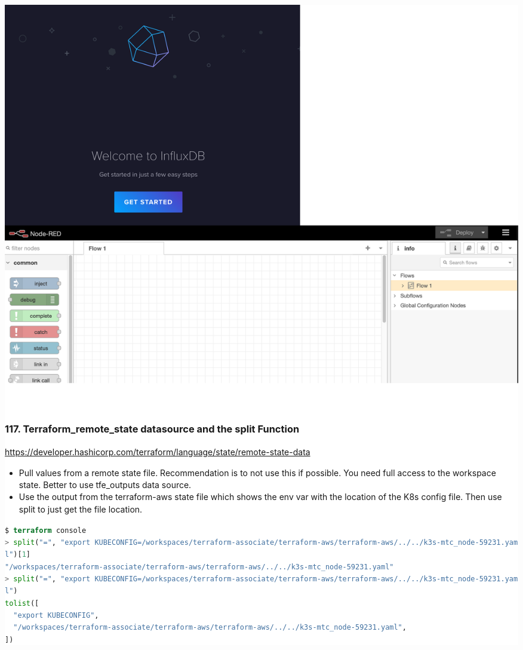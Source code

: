 ![nodered and influxdb running](../assets/images/terraform/image-3.png)

### 117. Terraform_remote_state datasource and the split Function

<https://developer.hashicorp.com/terraform/language/state/remote-state-data>

- Pull values from a remote state file. Recommendation is to not use this if possible. You need full access to the workspace state. Better to use tfe_outputs data source.
- Use the output from the terraform-aws state file which shows the env var with the location of the K8s config file. Then use split to just get the file location.

```terraform
$ terraform console
> split("=", "export KUBECONFIG=/workspaces/terraform-associate/terraform-aws/terraform-aws/../../k3s-mtc_node-59231.yaml")[1]
"/workspaces/terraform-associate/terraform-aws/terraform-aws/../../k3s-mtc_node-59231.yaml"
> split("=", "export KUBECONFIG=/workspaces/terraform-associate/terraform-aws/terraform-aws/../../k3s-mtc_node-59231.yaml")
tolist([
  "export KUBECONFIG",
  "/workspaces/terraform-associate/terraform-aws/terraform-aws/../../k3s-mtc_node-59231.yaml",
])
```
